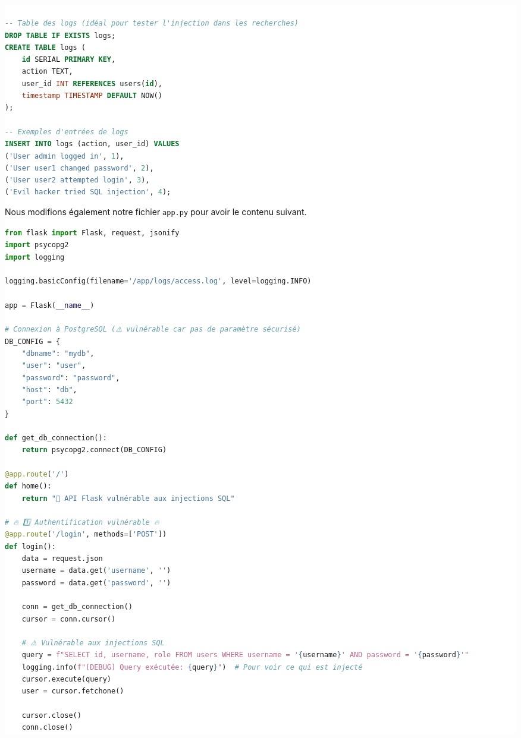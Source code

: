 ```sql

-- Table des logs (idéal pour tester l'injection dans les recherches)
DROP TABLE IF EXISTS logs;
CREATE TABLE logs (
    id SERIAL PRIMARY KEY,
    action TEXT,
    user_id INT REFERENCES users(id),
    timestamp TIMESTAMP DEFAULT NOW()
);

-- Exemples d'entrées de logs
INSERT INTO logs (action, user_id) VALUES
('User admin logged in', 1),
('User user1 changed password', 2),
('User user2 attempted login', 3),
('Evil hacker tried SQL injection', 4);
```

Nous modifions également notre fichier `app.py` pour avoir le contenu suivant.

```python
from flask import Flask, request, jsonify
import psycopg2
import logging

logging.basicConfig(filename='/app/logs/access.log', level=logging.INFO)

app = Flask(__name__)

# Connexion à PostgreSQL (⚠️ vulnérable car pas de paramètre sécurisé)
DB_CONFIG = {
    "dbname": "mydb",
    "user": "user",
    "password": "password",
    "host": "db",
    "port": 5432
}

def get_db_connection():
    return psycopg2.connect(DB_CONFIG)

@app.route('/')
def home():
    return "🚀 API Flask vulnérable aux injections SQL"

# 🔥 1️⃣ Authentification vulnérable 🔥
@app.route('/login', methods=['POST'])
def login():
    data = request.json
    username = data.get('username', '')
    password = data.get('password', '')

    conn = get_db_connection()
    cursor = conn.cursor()

    # ⚠️ Vulnérable aux injections SQL
    query = f"SELECT id, username, role FROM users WHERE username = '{username}' AND password = '{password}'"
    logging.info(f"[DEBUG] Query exécutée: {query}")  # Pour voir ce qui est injecté
    cursor.execute(query)
    user = cursor.fetchone()

    cursor.close()
    conn.close()
```